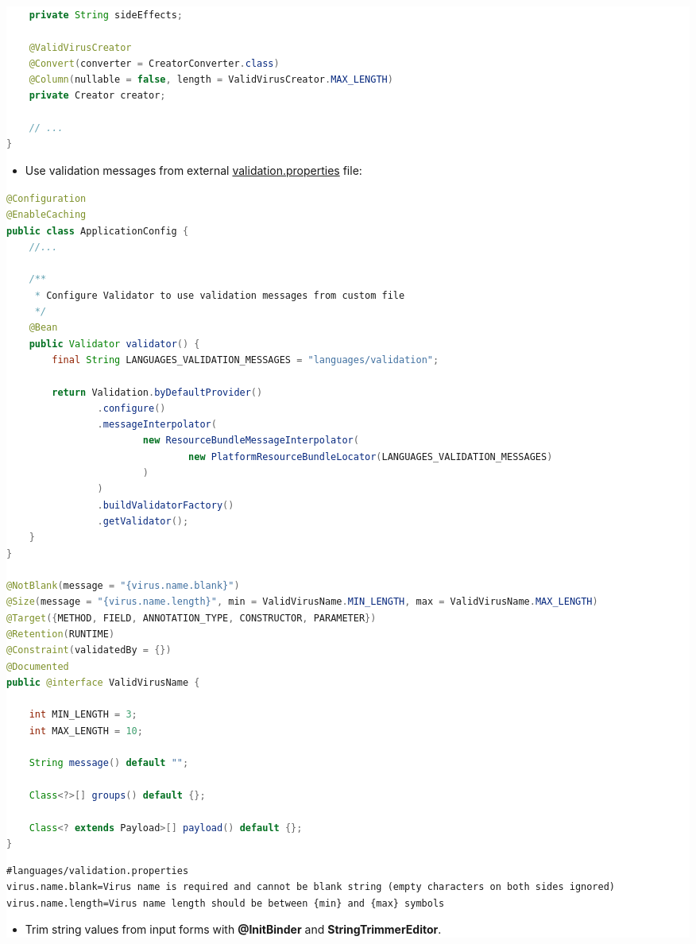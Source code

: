 ```java
    private String sideEffects;
    
    @ValidVirusCreator
    @Convert(converter = CreatorConverter.class)
    @Column(nullable = false, length = ValidVirusCreator.MAX_LENGTH)
    private Creator creator;
    
    // ...
}
```
* Use validation messages from external [validation.properties](https://github.com/Martin-BG/SoftUni-Java-MVC-Frameworks-Spring-Feb-2019/blob/master/04.%20Thymeleaf%20and%20Controllers/Exercise/Resident%20Evil/src/main/resources/languages/validation.properties) file:
```java
@Configuration
@EnableCaching
public class ApplicationConfig {
    //...
    
    /**
     * Configure Validator to use validation messages from custom file
     */
    @Bean
    public Validator validator() {
        final String LANGUAGES_VALIDATION_MESSAGES = "languages/validation";

        return Validation.byDefaultProvider()
                .configure()
                .messageInterpolator(
                        new ResourceBundleMessageInterpolator(
                                new PlatformResourceBundleLocator(LANGUAGES_VALIDATION_MESSAGES)
                        )
                )
                .buildValidatorFactory()
                .getValidator();
    }
}

@NotBlank(message = "{virus.name.blank}")
@Size(message = "{virus.name.length}", min = ValidVirusName.MIN_LENGTH, max = ValidVirusName.MAX_LENGTH)
@Target({METHOD, FIELD, ANNOTATION_TYPE, CONSTRUCTOR, PARAMETER})
@Retention(RUNTIME)
@Constraint(validatedBy = {})
@Documented
public @interface ValidVirusName {

    int MIN_LENGTH = 3;
    int MAX_LENGTH = 10;

    String message() default "";

    Class<?>[] groups() default {};

    Class<? extends Payload>[] payload() default {};
}
```
```properties
#languages/validation.properties
virus.name.blank=Virus name is required and cannot be blank string (empty characters on both sides ignored)
virus.name.length=Virus name length should be between {min} and {max} symbols
```
* Trim string values from input forms with **@InitBinder** and **StringTrimmerEditor**.